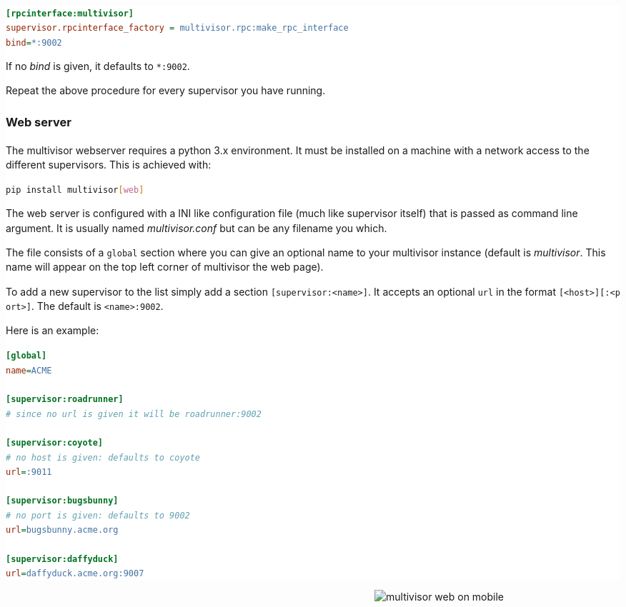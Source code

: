 ```ini
[rpcinterface:multivisor]
supervisor.rpcinterface_factory = multivisor.rpc:make_rpc_interface
bind=*:9002
```

If no *bind* is given, it defaults to `*:9002`.

Repeat the above procedure for every supervisor you have running.

### Web server

The multivisor webserver requires a python 3.x environment. It must be
installed on a machine with a network access to the different supervisors.
This is achieved with:

```bash
pip install multivisor[web]
```

The web server is configured with a INI like configuration file
(much like supervisor itself) that is passed as command line argument.
It is usually named *multivisor.conf* but can be any filename you which.

The file consists of a `global` section where you can give an optional name to
your multivisor instance (default is *multivisor*. This name will appear on the
top left corner of multivisor the web page).

To add a new supervisor to the list simply add a section `[supervisor:<name>]`.
It accepts an optional `url` in the format `[<host>][:<port>]`. The default
is `<name>:9002`.

Here is an example:

```ini
[global]
name=ACME

[supervisor:roadrunner]
# since no url is given it will be roadrunner:9002

[supervisor:coyote]
# no host is given: defaults to coyote
url=:9011

[supervisor:bugsbunny]
# no port is given: defaults to 9002
url=bugsbunny.acme.org

[supervisor:daffyduck]
url=daffyduck.acme.org:9007
```

<img width="40%" align="right" alt="multivisor web on mobile"
 title="multivisor web on mobile"
 src="doc/multivisor_mobile.png"
/>


[pypi-python-versions]: https://img.shields.io/pypi/pyversions/multivisor.svg
[pypi-version]: https://img.shields.io/pypi/v/multivisor.svg
[pypi-status]: https://img.shields.io/pypi/status/multivisor.svg
[license]: https://img.shields.io/pypi/l/multivisor.svg
[build]: https://travis-ci.org/guy881/multivisor.svg?branch=develop